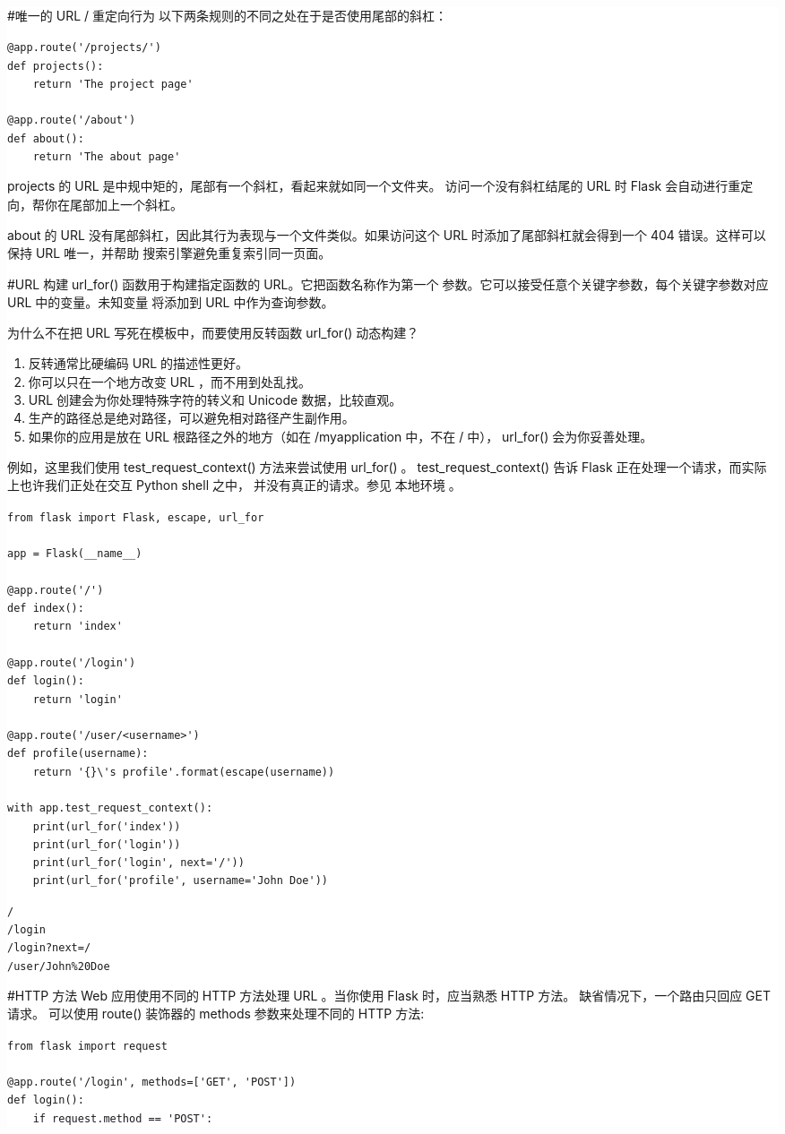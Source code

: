 #唯一的 URL / 重定向行为
以下两条规则的不同之处在于是否使用尾部的斜杠：
```
@app.route('/projects/')
def projects():
    return 'The project page'

@app.route('/about')
def about():
    return 'The about page'
```
projects 的 URL 是中规中矩的，尾部有一个斜杠，看起来就如同一个文件夹。 访问一个没有斜杠结尾的 URL 时 Flask 会自动进行重定向，帮你在尾部加上一个斜杠。

about 的 URL 没有尾部斜杠，因此其行为表现与一个文件类似。如果访问这个 URL 时添加了尾部斜杠就会得到一个 404 错误。这样可以保持 URL 唯一，并帮助 搜索引擎避免重复索引同一页面。

#URL 构建
url_for() 函数用于构建指定函数的 URL。它把函数名称作为第一个 参数。它可以接受任意个关键字参数，每个关键字参数对应 URL 中的变量。未知变量 将添加到 URL 中作为查询参数。

为什么不在把 URL 写死在模板中，而要使用反转函数 url_for() 动态构建？

1. 反转通常比硬编码 URL 的描述性更好。
2. 你可以只在一个地方改变 URL ，而不用到处乱找。
3. URL 创建会为你处理特殊字符的转义和 Unicode 数据，比较直观。
4. 生产的路径总是绝对路径，可以避免相对路径产生副作用。
5. 如果你的应用是放在 URL 根路径之外的地方（如在 /myapplication 中，不在 / 中）， url_for() 会为你妥善处理。

例如，这里我们使用 test_request_context() 方法来尝试使用 url_for() 。 test_request_context() 告诉 Flask 正在处理一个请求，而实际上也许我们正处在交互 Python shell 之中， 并没有真正的请求。参见 本地环境 。
```
from flask import Flask, escape, url_for

app = Flask(__name__)

@app.route('/')
def index():
    return 'index'

@app.route('/login')
def login():
    return 'login'

@app.route('/user/<username>')
def profile(username):
    return '{}\'s profile'.format(escape(username))

with app.test_request_context():
    print(url_for('index'))
    print(url_for('login'))
    print(url_for('login', next='/'))
    print(url_for('profile', username='John Doe'))
```

```
/
/login
/login?next=/
/user/John%20Doe
```
#HTTP 方法
Web 应用使用不同的 HTTP 方法处理 URL 。当你使用 Flask 时，应当熟悉 HTTP 方法。 缺省情况下，一个路由只回应 GET 请求。 可以使用 route() 装饰器的 methods 参数来处理不同的 HTTP 方法:
```
from flask import request

@app.route('/login', methods=['GET', 'POST'])
def login():
    if request.method == 'POST':
```
